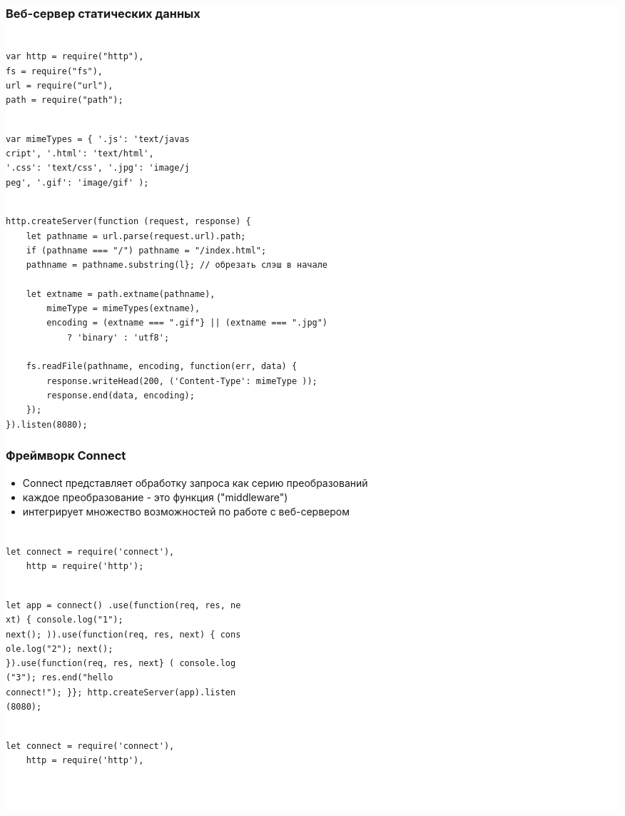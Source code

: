 

### Веб-сервер статических данных
<div class="flex">
<pre style="width: 30%"><code data-trim data-noescape class="javascript">
var http = require("http"),
fs = require("fs"),
url = require("url"),
path = require("path");

var mimeTypes = {
  '.js':   'text/javascript',
  '.html': 'text/html',
  '.css':  'text/css',
  '.jpg':  'image/jpeg',
  '.gif':  'image/gif'
);
</code></pre>

<pre style="width: 70%"><code data-trim style="max-height: none;" class="javascript">
http.createServer(function (request, response) {
    let pathname = url.parse(request.url).path;
    if (pathname === "/") pathname = "/index.html";
    pathname = pathname.substring(l}; // обрезать слэш в начале

    let extname = path.extname(pathname),
        mimeType = mimeTypes(extname),
        encoding = (extname === ".gif"} || (extname === ".jpg")
            ? 'binary' : 'utf8';

    fs.readFile(pathname, encoding, function(err, data) {
        response.writeHead(200, ('Content-Type': mimeType ));
        response.end(data, encoding);
    });
}).listen(8080);
</code></pre>
</div>



### Фреймворк Connect

 - Connect представляет обработку запроса как серию преобразований
 - каждое преобразование - это функция ("middleware")
 - интегрирует множество возможностей по работе с веб-сервером

<div class="flex">
<pre style="width: 39%;"><code data-trim data-noescape class="javascript">
let connect = require('connect'),
    http = require('http');

let арр = connect()
    .use(function(req, res, next) {
        console.log("1");
        next();
    )).use(function(req, res, next) {
        console.log("2");
        next();
    }).use(function(req, res, next} (
        console.log("3");
        res.end("hello connect!");
    }};
http.createServer(app).listen(8080);
</code></pre>
<pre style="width: 59%;" class="fragment"><code data-trim data-noescape style="max-height: none;" class="javascript">
let connect = require('connect'),
    http = require('http'),